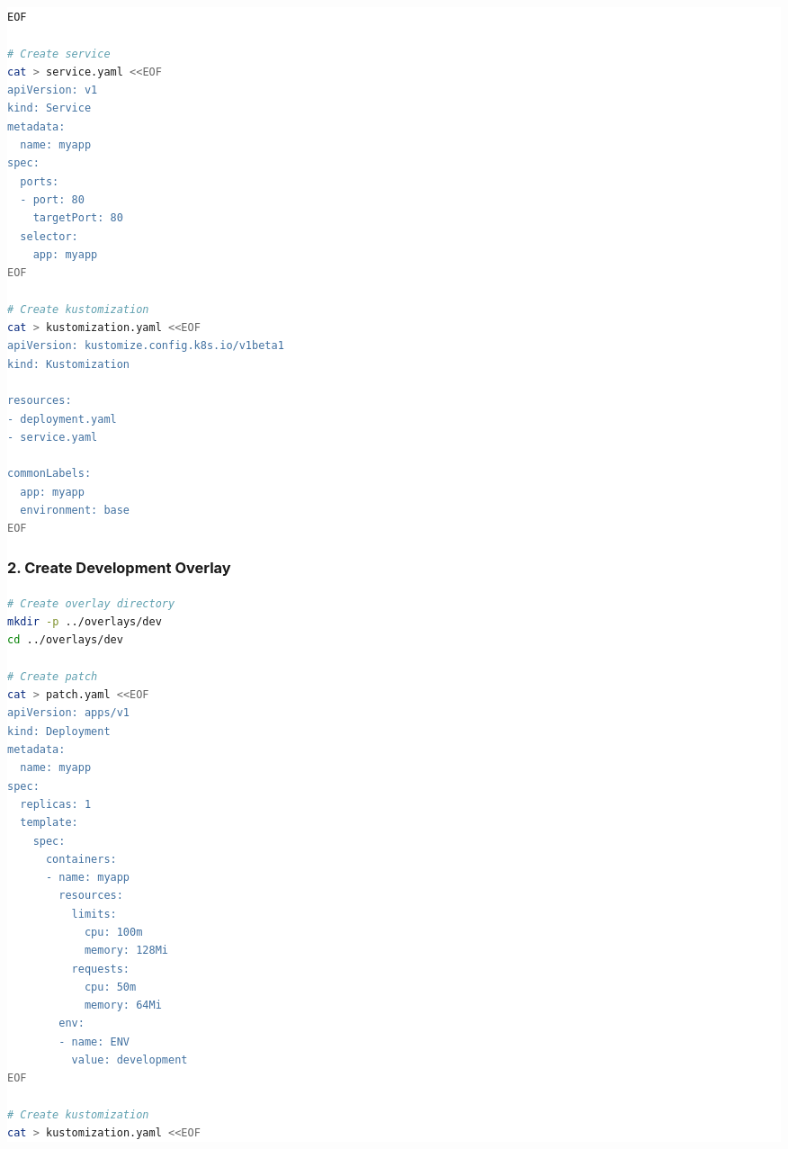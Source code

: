 ```bash
EOF

# Create service
cat > service.yaml <<EOF
apiVersion: v1
kind: Service
metadata:
  name: myapp
spec:
  ports:
  - port: 80
    targetPort: 80
  selector:
    app: myapp
EOF

# Create kustomization
cat > kustomization.yaml <<EOF
apiVersion: kustomize.config.k8s.io/v1beta1
kind: Kustomization

resources:
- deployment.yaml
- service.yaml

commonLabels:
  app: myapp
  environment: base
EOF
```

### 2. Create Development Overlay
```bash
# Create overlay directory
mkdir -p ../overlays/dev
cd ../overlays/dev

# Create patch
cat > patch.yaml <<EOF
apiVersion: apps/v1
kind: Deployment
metadata:
  name: myapp
spec:
  replicas: 1
  template:
    spec:
      containers:
      - name: myapp
        resources:
          limits:
            cpu: 100m
            memory: 128Mi
          requests:
            cpu: 50m
            memory: 64Mi
        env:
        - name: ENV
          value: development
EOF

# Create kustomization
cat > kustomization.yaml <<EOF
```